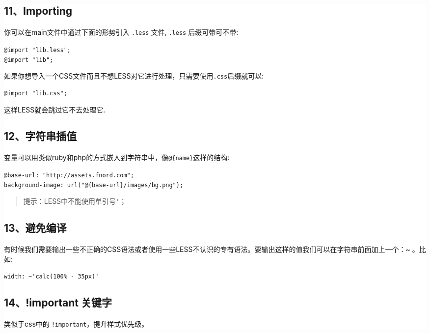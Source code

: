 ## 11、Importing

你可以在main文件中通过下面的形势引入 `.less` 文件, `.less` 后缀可带可不带:

```less
@import "lib.less";
@import "lib";

```

如果你想导入一个CSS文件而且不想LESS对它进行处理，只需要使用`.css`后缀就可以:

```less
@import "lib.css";

```

这样LESS就会跳过它不去处理它.

## 12、字符串插值

变量可以用类似ruby和php的方式嵌入到字符串中，像`@{name}`这样的结构:

```less
@base-url: "http://assets.fnord.com";
background-image: url("@{base-url}/images/bg.png");

```

> 提示：LESS中不能使用单引号`‘`；

## 13、避免编译

有时候我们需要输出一些不正确的CSS语法或者使用一些LESS不认识的专有语法。要输出这样的值我们可以在字符串前面加上一个：~ 。比如:

```less
width: ~'calc(100% - 35px)'

```

## 14、!important 关键字

类似于css中的 `!important`，提升样式优先级。

  